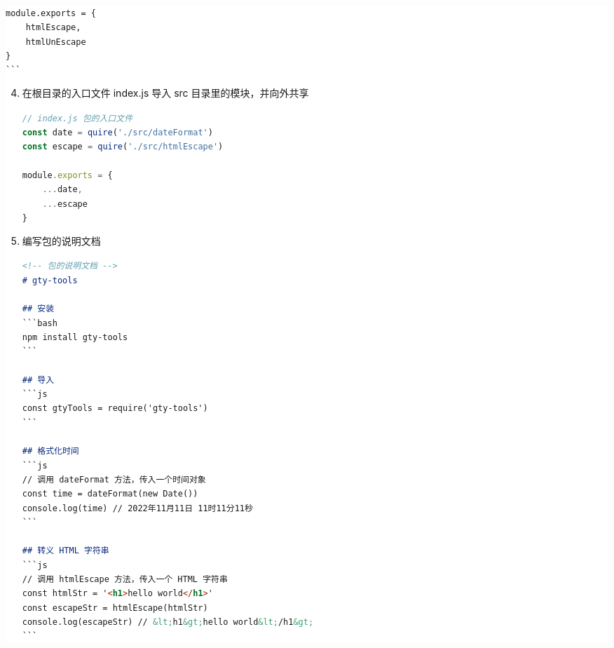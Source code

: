     module.exports = {
    	htmlEscape,
    	htmlUnEscape
    }
    ```

4. 在根目录的入口文件 index.js 导入 src 目录里的模块，并向外共享

    ```js
    // index.js 包的入口文件
    const date = quire('./src/dateFormat')
    const escape = quire('./src/htmlEscape')

    module.exports = {
        ...date,
    	...escape
    }
    ```

5. 编写包的说明文档

    ```md
    <!-- 包的说明文档 -->
    # gty-tools

    ## 安装
    ‍```bash
    npm install gty-tools
    ‍```

    ## 导入
    ‍```js
    const gtyTools = require('gty-tools')
    ‍```

    ## 格式化时间
    ‍```js
    // 调用 dateFormat 方法，传入一个时间对象
    const time = dateFormat(new Date())
    console.log(time) // 2022年11月11日 11时11分11秒
    ‍```

    ## 转义 HTML 字符串
    ‍```js
    // 调用 htmlEscape 方法，传入一个 HTML 字符串
    const htmlStr = '<h1>hello world</h1>'
    const escapeStr = htmlEscape(htmlStr)
    console.log(escapeStr) // &lt;h1&gt;hello world&lt;/h1&gt;
    ‍```
